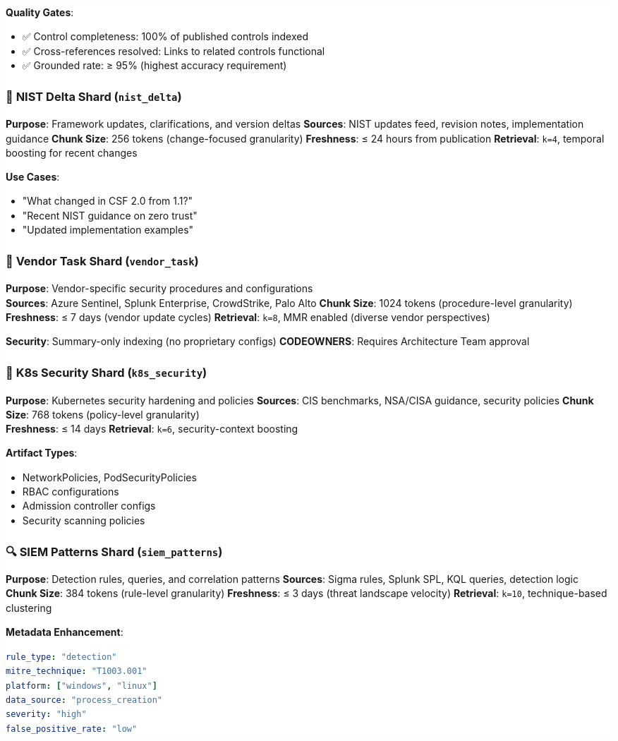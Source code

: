 **Quality Gates**:
- ✅ Control completeness: 100% of published controls indexed
- ✅ Cross-references resolved: Links to related controls functional
- ✅ Grounded rate: ≥ 95% (highest accuracy requirement)

### 🔄 **NIST Delta Shard** (`nist_delta`)  
**Purpose**: Framework updates, clarifications, and version deltas
**Sources**: NIST updates feed, revision notes, implementation guidance
**Chunk Size**: 256 tokens (change-focused granularity)
**Freshness**: ≤ 24 hours from publication
**Retrieval**: `k=4`, temporal boosting for recent changes

**Use Cases**:
- "What changed in CSF 2.0 from 1.1?"
- "Recent NIST guidance on zero trust"
- "Updated implementation examples"

### 🏢 **Vendor Task Shard** (`vendor_task`)
**Purpose**: Vendor-specific security procedures and configurations  
**Sources**: Azure Sentinel, Splunk Enterprise, CrowdStrike, Palo Alto
**Chunk Size**: 1024 tokens (procedure-level granularity)
**Freshness**: ≤ 7 days (vendor update cycles)
**Retrieval**: `k=8`, MMR enabled (diverse vendor perspectives)

**Security**: Summary-only indexing (no proprietary configs)
**CODEOWNERS**: Requires Architecture Team approval

### 🚢 **K8s Security Shard** (`k8s_security`)
**Purpose**: Kubernetes security hardening and policies
**Sources**: CIS benchmarks, NSA/CISA guidance, security policies
**Chunk Size**: 768 tokens (policy-level granularity)  
**Freshness**: ≤ 14 days
**Retrieval**: `k=6`, security-context boosting

**Artifact Types**:
- NetworkPolicies, PodSecurityPolicies
- RBAC configurations
- Admission controller configs
- Security scanning policies

### 🔍 **SIEM Patterns Shard** (`siem_patterns`)
**Purpose**: Detection rules, queries, and correlation patterns
**Sources**: Sigma rules, Splunk SPL, KQL queries, detection logic
**Chunk Size**: 384 tokens (rule-level granularity)
**Freshness**: ≤ 3 days (threat landscape velocity)
**Retrieval**: `k=10`, technique-based clustering

**Metadata Enhancement**:
```yaml
rule_type: "detection"
mitre_technique: "T1003.001"
platform: ["windows", "linux"]  
data_source: "process_creation"
severity: "high"
false_positive_rate: "low"
```
